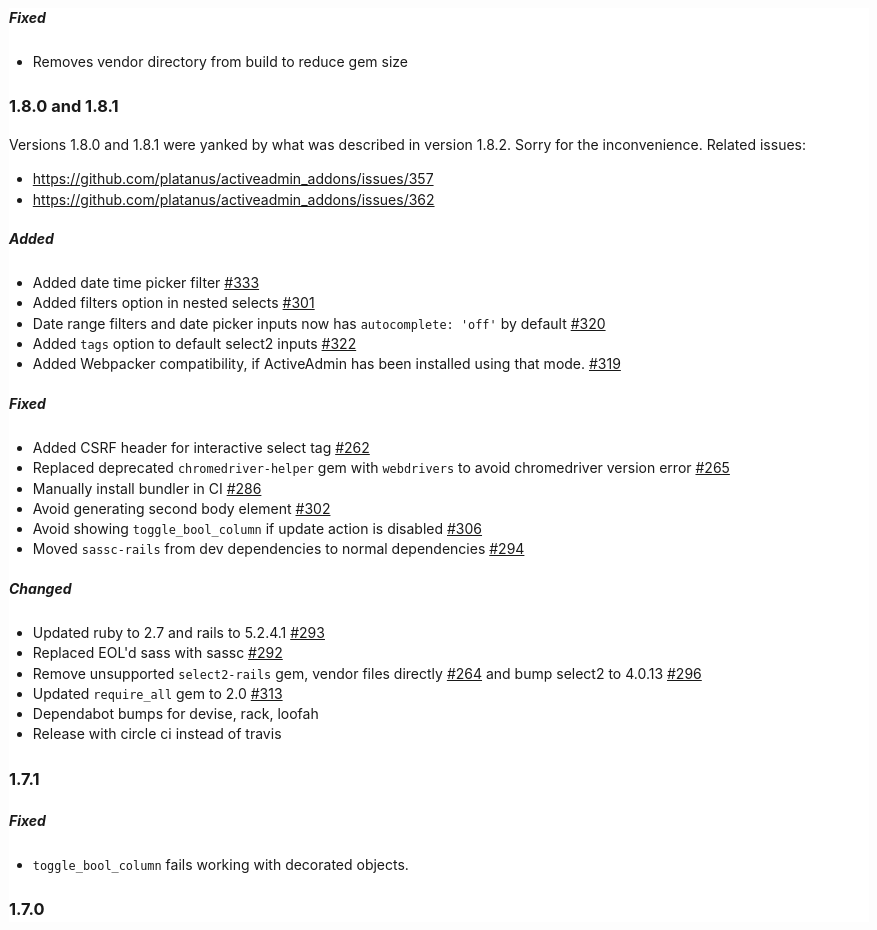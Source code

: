 ##### Fixed
* Removes vendor directory from build to reduce gem size

### 1.8.0 and 1.8.1

Versions 1.8.0 and 1.8.1 were yanked by what was described in version 1.8.2. Sorry for the inconvenience.
Related issues:
- https://github.com/platanus/activeadmin_addons/issues/357
- https://github.com/platanus/activeadmin_addons/issues/362

##### Added
* Added date time picker filter [#333](https://github.com/platanus/activeadmin_addons/pull/333)
* Added filters option in nested selects [#301](https://github.com/platanus/activeadmin_addons/pull/301)
* Date range filters and date picker inputs now has `autocomplete: 'off'` by default [#320](https://github.com/platanus/activeadmin_addons/pull/320)
* Added `tags` option to default select2 inputs [#322](https://github.com/platanus/activeadmin_addons/pull/322)
* Added Webpacker compatibility, if ActiveAdmin has been installed using that mode. [#319](https://github.com/platanus/activeadmin_addons/pull/319)

##### Fixed
* Added CSRF header for interactive select tag [#262](https://github.com/platanus/activeadmin_addons/pull/262)
* Replaced deprecated `chromedriver-helper` gem with `webdrivers` to avoid chromedriver version error [#265](https://github.com/platanus/activeadmin_addons/pull/265)
* Manually install bundler in CI [#286](https://github.com/platanus/activeadmin_addons/pull/286)
* Avoid generating second body element [#302](https://github.com/platanus/activeadmin_addons/pull/302)
* Avoid showing `toggle_bool_column` if update action is disabled [#306](https://github.com/platanus/activeadmin_addons/pull/306)
* Moved `sassc-rails` from dev dependencies to normal dependencies [#294](https://github.com/platanus/activeadmin_addons/pull/294)

##### Changed
* Updated ruby to 2.7 and rails to 5.2.4.1 [#293](https://github.com/platanus/activeadmin_addons/pull/293)
* Replaced EOL'd sass with sassc [#292](https://github.com/platanus/activeadmin_addons/pull/292)
* Remove unsupported `select2-rails` gem, vendor files directly [#264](https://github.com/platanus/activeadmin_addons/pull/264) and bump select2 to 4.0.13 [#296](https://github.com/platanus/activeadmin_addons/pull/296)
* Updated `require_all` gem to 2.0 [#313](https://github.com/platanus/activeadmin_addons/pull/313)
* Dependabot bumps for devise, rack, loofah
* Release with circle ci instead of travis

### 1.7.1

##### Fixed
* `toggle_bool_column` fails working with decorated objects.

### 1.7.0
